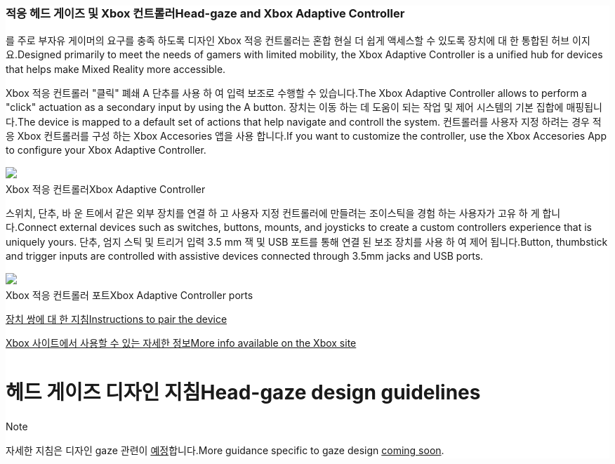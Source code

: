 
### <a name="head-gaze-and-xbox-adaptive-controller"></a><span data-ttu-id="1e1c0-164">적응 헤드 게이즈 및 Xbox 컨트롤러</span><span class="sxs-lookup"><span data-stu-id="1e1c0-164">Head-gaze and Xbox Adaptive Controller</span></span>
<span data-ttu-id="1e1c0-165">를 주로 부자유 게이머의 요구를 충족 하도록 디자인 Xbox 적응 컨트롤러는 혼합 현실 더 쉽게 액세스할 수 있도록 장치에 대 한 통합된 허브 이지요.</span><span class="sxs-lookup"><span data-stu-id="1e1c0-165">Designed primarily to meet the needs of gamers with limited mobility, the Xbox Adaptive Controller is a unified hub for devices that helps make Mixed Reality more accessible.</span></span>

<span data-ttu-id="1e1c0-166">Xbox 적응 컨트롤러 "클릭" 폐쇄 A 단추를 사용 하 여 입력 보조로 수행할 수 있습니다.</span><span class="sxs-lookup"><span data-stu-id="1e1c0-166">The Xbox Adaptive Controller allows to perform a "click" actuation as a secondary input by using the A button.</span></span> <span data-ttu-id="1e1c0-167">장치는 이동 하는 데 도움이 되는 작업 및 제어 시스템의 기본 집합에 매핑됩니다.</span><span class="sxs-lookup"><span data-stu-id="1e1c0-167">The device is mapped to a default set of actions that help navigate and controll the system.</span></span> <span data-ttu-id="1e1c0-168">컨트롤러를 사용자 지정 하려는 경우 적응 Xbox 컨트롤러를 구성 하는 Xbox Accesories 앱을 사용 합니다.</span><span class="sxs-lookup"><span data-stu-id="1e1c0-168">If you want to customize the controller, use the Xbox Accesories App to configure your Xbox Adaptive Controller.</span></span>

![](images/xbox-adaptive-controller-devices.jpg)<br>
<span data-ttu-id="1e1c0-169">Xbox 적응 컨트롤러</span><span class="sxs-lookup"><span data-stu-id="1e1c0-169">Xbox Adaptive Controller</span></span>

<span data-ttu-id="1e1c0-170">스위치, 단추, 바 운 트에서 같은 외부 장치를 연결 하 고 사용자 지정 컨트롤러에 만들려는 조이스틱을 경험 하는 사용자가 고유 하 게 합니다.</span><span class="sxs-lookup"><span data-stu-id="1e1c0-170">Connect external devices such as switches, buttons, mounts, and joysticks to create a custom controllers experience that is uniquely yours.</span></span> <span data-ttu-id="1e1c0-171">단추, 엄지 스틱 및 트리거 입력 3.5 mm 잭 및 USB 포트를 통해 연결 된 보조 장치를 사용 하 여 제어 됩니다.</span><span class="sxs-lookup"><span data-stu-id="1e1c0-171">Button, thumbstick and trigger inputs are controlled with assistive devices connected through 3.5mm jacks and USB ports.</span></span>

![](images/xbox-adaptive-controller-ports.jpg)<br>
<span data-ttu-id="1e1c0-172">Xbox 적응 컨트롤러 포트</span><span class="sxs-lookup"><span data-stu-id="1e1c0-172">Xbox Adaptive Controller ports</span></span>

[<span data-ttu-id="1e1c0-173">장치 쌍에 대 한 지침</span><span class="sxs-lookup"><span data-stu-id="1e1c0-173">Instructions to pair the device</span></span>](hardware-accessories.md#pairing-bluetooth-accessories)

<span data-ttu-id="1e1c0-174"><a href=https://www.xbox.com/en-US/xbox-one/accessories/controllers/xbox-adaptive-controller>Xbox 사이트에서 사용할 수 있는 자세한 정보</a></span><span class="sxs-lookup"><span data-stu-id="1e1c0-174"><a href=https://www.xbox.com/en-US/xbox-one/accessories/controllers/xbox-adaptive-controller>More info available on the Xbox site</a></span></span>


# <a name="head-gaze-design-guidelines"></a><span data-ttu-id="1e1c0-175">헤드 게이즈 디자인 지침</span><span class="sxs-lookup"><span data-stu-id="1e1c0-175">Head-gaze design guidelines</span></span>
> [!NOTE]
> <span data-ttu-id="1e1c0-176">자세한 지침은 디자인 gaze 관련이 [예정](index.md)합니다.</span><span class="sxs-lookup"><span data-stu-id="1e1c0-176">More guidance specific to gaze design [coming soon](index.md).</span></span>
